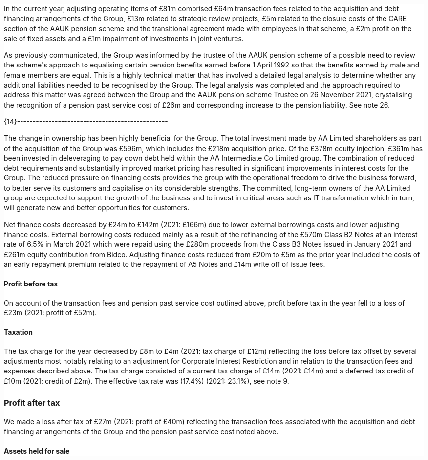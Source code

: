 In the current year, adjusting operating items of £81m comprised £64m transaction fees related to the acquisition and debt financing arrangements of the Group, £13m related to strategic review projects, £5m related to the closure costs of the CARE section of the AAUK pension scheme and the transitional agreement made with employees in that scheme, a £2m profit on the sale of fixed assets and a £1m impairment of investments in joint ventures.

As previously communicated, the Group was informed by the trustee of the AAUK pension scheme of a possible need to review the scheme's approach to equalising certain pension benefits earned before 1 April 1992 so that the benefits earned by male and female members are equal. This is a highly technical matter that has involved a detailed legal analysis to determine whether any additional liabilities needed to be recognised by the Group. The legal analysis was completed and the approach required to address this matter was agreed between the Group and the AAUK pension scheme Trustee on 26 November 2021, crystalising the recognition of a pension past service cost of £26m and corresponding increase to the pension liability. See note 26.

{14}------------------------------------------------

The change in ownership has been highly beneficial for the Group. The total investment made by AA Limited shareholders as part of the acquisition of the Group was £596m, which includes the £218m acquisition price. Of the £378m equity injection, £361m has been invested in deleveraging to pay down debt held within the AA Intermediate Co Limited group. The combination of reduced debt requirements and substantially improved market pricing has resulted in significant improvements in interest costs for the Group. The reduced pressure on financing costs provides the group with the operational freedom to drive the business forward, to better serve its customers and capitalise on its considerable strengths. The committed, long-term owners of the AA Limited group are expected to support the growth of the business and to invest in critical areas such as IT transformation which in turn, will generate new and better opportunities for customers.

Net finance costs decreased by £24m to £142m (2021: £166m) due to lower external borrowings costs and lower adjusting finance costs. External borrowing costs reduced mainly as a result of the refinancing of the £570m Class B2 Notes at an interest rate of 6.5% in March 2021 which were repaid using the £280m proceeds from the Class B3 Notes issued in January 2021 and £261m equity contribution from Bidco. Adjusting finance costs reduced from £20m to £5m as the prior year included the costs of an early repayment premium related to the repayment of A5 Notes and £14m write off of issue fees.

#### **Profit before tax**

On account of the transaction fees and pension past service cost outlined above, profit before tax in the year fell to a loss of £23m (2021: profit of £52m).

#### **Taxation**

The tax charge for the year decreased by £8m to £4m (2021: tax charge of £12m) reflecting the loss before tax offset by several adjustments most notably relating to an adjustment for Corporate Interest Restriction and in relation to the transaction fees and expenses described above. The tax charge consisted of a current tax charge of £14m (2021: £14m) and a deferred tax credit of £10m (2021: credit of £2m). The effective tax rate was (17.4%) (2021: 23.1%), see note 9.

### **Profit after tax**

We made a loss after tax of £27m (2021: profit of £40m) reflecting the transaction fees associated with the acquisition and debt financing arrangements of the Group and the pension past service cost noted above.

#### **Assets held for sale**

